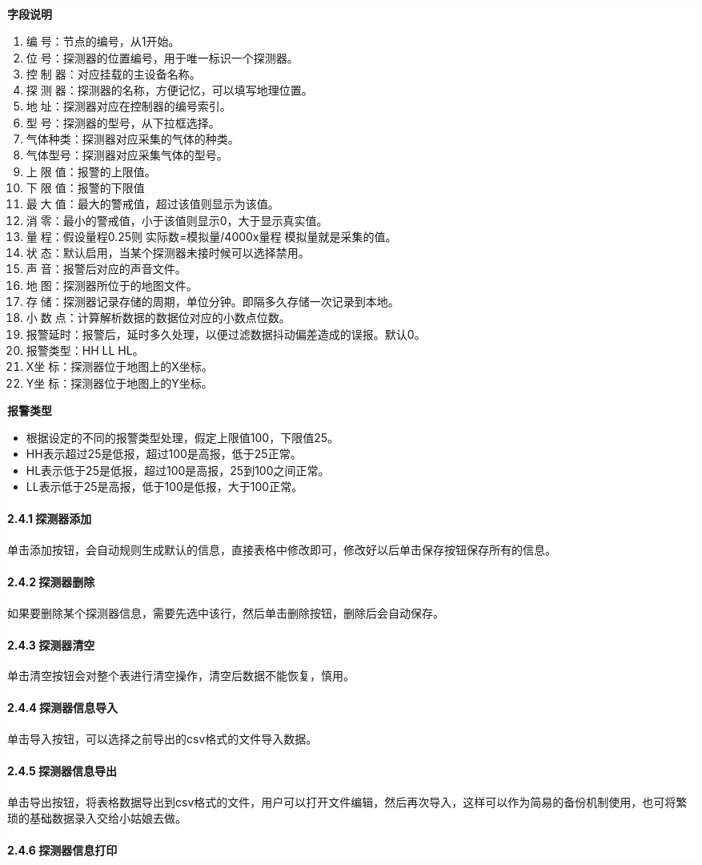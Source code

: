 **字段说明**
1. 编    号：节点的编号，从1开始。
2. 位    号：探测器的位置编号，用于唯一标识一个探测器。
3. 控 制 器：对应挂载的主设备名称。
4. 探 测 器：探测器的名称，方便记忆，可以填写地理位置。
5. 地    址：探测器对应在控制器的编号索引。
6. 型    号：探测器的型号，从下拉框选择。
7. 气体种类：探测器对应采集的气体的种类。
8. 气体型号：探测器对应采集气体的型号。
9. 上 限 值：报警的上限值。
10. 下 限 值：报警的下限值
11. 最 大 值：最大的警戒值，超过该值则显示为该值。
12. 消    零：最小的警戒值，小于该值则显示0，大于显示真实值。
13. 量    程：假设量程0.25则 实际数=模拟量/4000x量程 模拟量就是采集的值。
14. 状    态：默认启用，当某个探测器未接时候可以选择禁用。
15. 声    音：报警后对应的声音文件。
16. 地    图：探测器所位于的地图文件。
17. 存    储：探测器记录存储的周期，单位分钟。即隔多久存储一次记录到本地。
18. 小 数 点：计算解析数据的数据位对应的小数点位数。
19. 报警延时：报警后，延时多久处理，以便过滤数据抖动偏差造成的误报。默认0。
20. 报警类型：HH LL HL。
21. X坐 标：探测器位于地图上的X坐标。
22. Y坐 标：探测器位于地图上的Y坐标。

**报警类型**
- 根据设定的不同的报警类型处理，假定上限值100，下限值25。
- HH表示超过25是低报，超过100是高报，低于25正常。
- HL表示低于25是低报，超过100是高报，25到100之间正常。
- LL表示低于25是高报，低于100是低报，大于100正常。

#### 2.4.1 探测器添加
单击添加按钮，会自动规则生成默认的信息，直接表格中修改即可，修改好以后单击保存按钮保存所有的信息。

#### 2.4.2 探测器删除
如果要删除某个探测器信息，需要先选中该行，然后单击删除按钮，删除后会自动保存。

#### 2.4.3 探测器清空
单击清空按钮会对整个表进行清空操作，清空后数据不能恢复，慎用。

#### 2.4.4 探测器信息导入
单击导入按钮，可以选择之前导出的csv格式的文件导入数据。

#### 2.4.5 探测器信息导出
单击导出按钮，将表格数据导出到csv格式的文件，用户可以打开文件编辑，然后再次导入，这样可以作为简易的备份机制使用，也可将繁琐的基础数据录入交给小姑娘去做。　　

#### 2.4.6 探测器信息打印